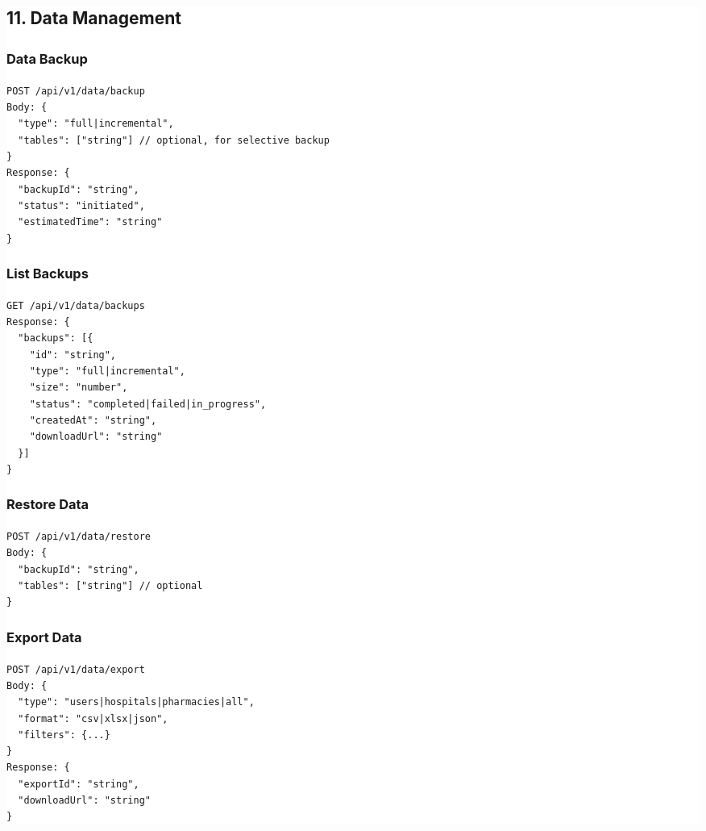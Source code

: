 
## 11. Data Management

### Data Backup
```
POST /api/v1/data/backup
Body: {
  "type": "full|incremental",
  "tables": ["string"] // optional, for selective backup
}
Response: {
  "backupId": "string",
  "status": "initiated",
  "estimatedTime": "string"
}
```

### List Backups
```
GET /api/v1/data/backups
Response: {
  "backups": [{
    "id": "string",
    "type": "full|incremental",
    "size": "number",
    "status": "completed|failed|in_progress",
    "createdAt": "string",
    "downloadUrl": "string"
  }]
}
```

### Restore Data
```
POST /api/v1/data/restore
Body: {
  "backupId": "string",
  "tables": ["string"] // optional
}
```

### Export Data
```
POST /api/v1/data/export
Body: {
  "type": "users|hospitals|pharmacies|all",
  "format": "csv|xlsx|json",
  "filters": {...}
}
Response: {
  "exportId": "string",
  "downloadUrl": "string"
}
```
